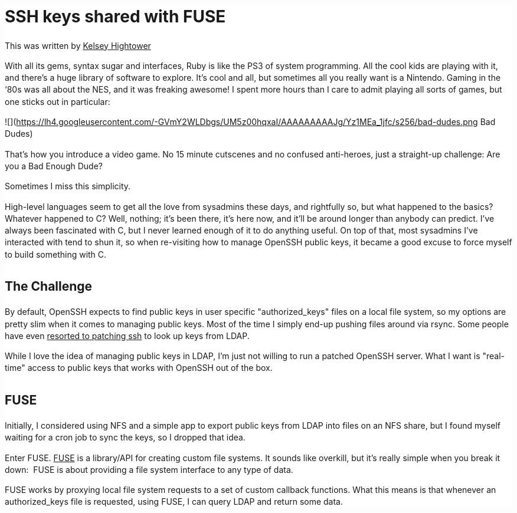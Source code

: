 # SSH keys shared with FUSE

This was written by [Kelsey Hightower](https://twitter.com/kelseyhightower)

With all its gems, syntax sugar and interfaces, Ruby is like the PS3 of system
programming. All the cool kids are playing with it, and there’s a huge library
of software to explore. It’s cool and all, but sometimes all you really want is
a Nintendo. Gaming in the ‘80s was all about the NES, and it was freaking
awesome!  I spent more hours than I care to admit playing all sorts of games,
but one sticks out in particular:

![](https://lh4.googleusercontent.com/-GVmY2WLDbgs/UM5z00hqxaI/AAAAAAAAAJg/Yz1MEa_1jfc/s256/bad-dudes.png Bad Dudes)

That’s how you introduce a video game. No 15 minute cutscenes and no confused
anti-heroes, just a straight-up challenge: Are you a Bad Enough Dude?

Sometimes I miss this simplicity.

High-level languages seem to get all the love from sysadmins these days, and
rightfully so, but what happened to the basics? Whatever happened to C? Well,
nothing; it’s been there, it’s here now, and it’ll be around longer than
anybody can predict. I’ve always been fascinated with C, but I never learned
enough of it to do anything useful. On top of that, most sysadmins I’ve
interacted with tend to shun it, so when re-visiting how to manage OpenSSH
public keys, it became a good excuse to force myself to build something with C.

## The Challenge

By default, OpenSSH expects to find public keys in user specific
"authorized_keys" files on a local file system, so my options are pretty slim
when it comes to managing public keys. Most of the time I simply end-up pushing
files around via rsync. Some people have even [resorted to patching
ssh](http://code.google.com/p/openssh-lpk/) to look up keys from LDAP. 

While I love the idea of managing public keys in LDAP, I’m just not willing to
run a patched OpenSSH server. What I want is "real-time" access to public keys
that works with OpenSSH out of the box.

## FUSE

Initially, I considered using NFS and a simple app to export public keys from
LDAP into files on an NFS share, but I found myself waiting for a cron job to
sync the keys, so I dropped that idea.

Enter FUSE. [FUSE](http://fuse.sourceforge.net/) is a library/API for creating
custom file systems. It sounds like overkill, but it’s really simple when you
break it down:  FUSE is about providing a file system interface to any type of
data. 

FUSE works by proxying local file system requests to a set of custom callback functions. What this means is that whenever an authorized_keys file is requested, using FUSE, I can query LDAP and return some data. 
